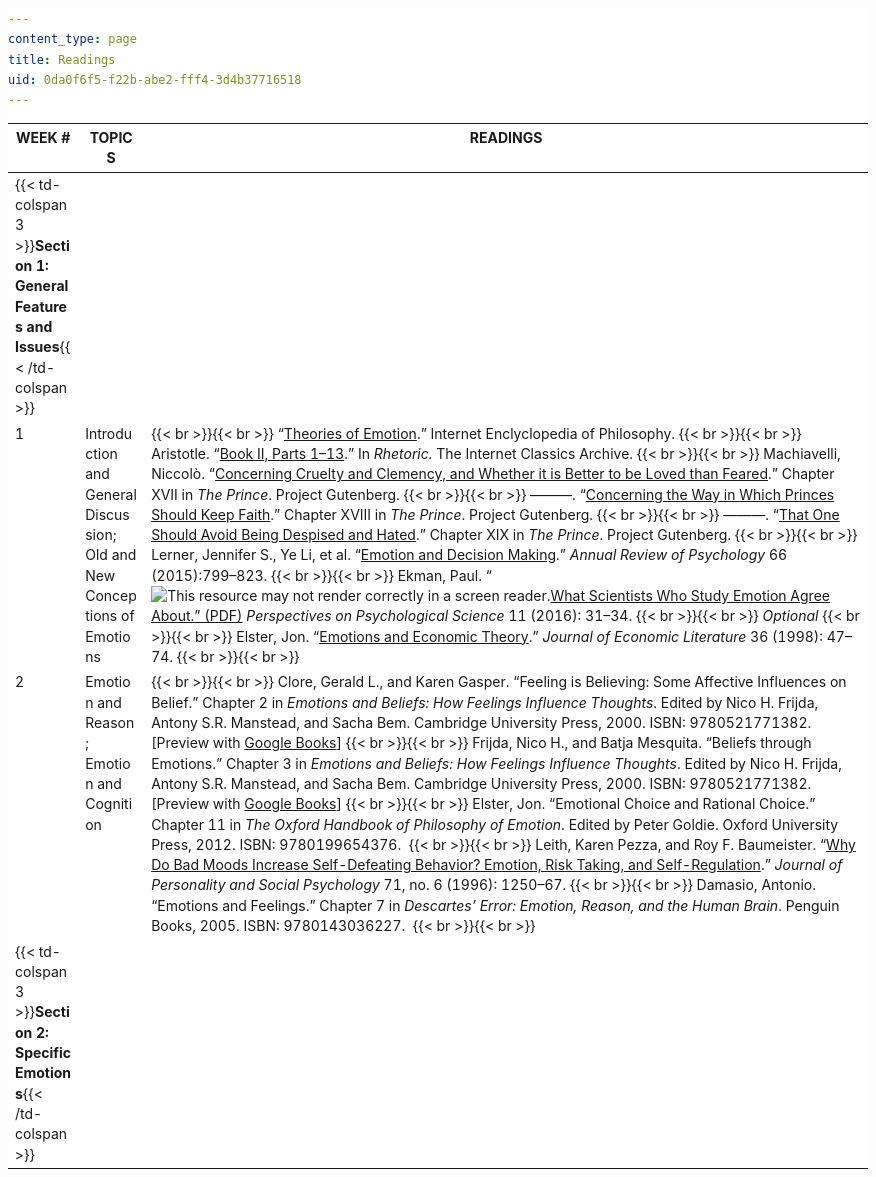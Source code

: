 ```yaml
---
content_type: page
title: Readings
uid: 0da0f6f5-f22b-abe2-fff4-3d4b37716518
---
```


| WEEK # | TOPICS | READINGS |
| --- | --- | --- |
| {{< td-colspan 3 >}}**Section 1: General Features and Issues**{{< /td-colspan >}} |||
| 1 | Introduction and General Discussion; Old and New Conceptions of Emotions |  {{< br >}}{{< br >}} “[Theories of Emotion](https://www.iep.utm.edu/emotion/).” Internet Enclyclopedia of Philosophy. {{< br >}}{{< br >}} Aristotle. “[Book II, Parts 1–13](http://classics.mit.edu/Aristotle/rhetoric.2.ii.html).” In _Rhetoric._ The Internet Classics Archive. {{< br >}}{{< br >}} Machiavelli, Niccolò. “[Concerning Cruelty and Clemency, and Whether it is Better to be Loved than Feared](http://www.gutenberg.org/files/1232/1232-h/1232-h.htm#link2HCH0017).” Chapter XVII in _The Prince_. Project Gutenberg. {{< br >}}{{< br >}} ———. “[Concerning the Way in Which Princes Should Keep Faith](http://www.gutenberg.org/files/1232/1232-h/1232-h.htm#link2HCH0018).” Chapter XVIII in _The Prince_. Project Gutenberg. {{< br >}}{{< br >}} ———. “[That One Should Avoid Being Despised and Hated](http://www.gutenberg.org/files/1232/1232-h/1232-h.htm#link2HCH0019).” Chapter XIX in _The Prince_. Project Gutenberg. {{< br >}}{{< br >}} Lerner, Jennifer S., Ye Li, et al. “[Emotion and Decision Making](https://www.annualreviews.org/doi/full/10.1146/annurev-psych-010213-115043).” _Annual Review of Psychology_ 66 (2015):799–823. {{< br >}}{{< br >}} Ekman, Paul. “![This resource may not render correctly in a screen reader.](/images/inacessible.gif)[What Scientists Who Study Emotion Agree About.” (PDF)](http://www.paulekman.com/wp-content/uploads/2013/07/What-Scientists-Who-Study-Emotion-Agree-About.pdf) _Perspectives on Psychological Science_ 11 (2016): 31–34. {{< br >}}{{< br >}} _Optional_ {{< br >}}{{< br >}} Elster, Jon. “[Emotions and Economic Theory](https://www.jstor.org/stable/2564951?seq=1#page_scan_tab_contents).” _Journal of Economic Literature_ 36 (1998): 47–74. {{< br >}}{{< br >}}  |
| 2 | Emotion and Reason; Emotion and Cognition |  {{< br >}}{{< br >}} Clore, Gerald L., and Karen Gasper. “Feeling is Believing: Some Affective Influences on Belief.” Chapter 2 in _Emotions and Beliefs: How Feelings Influence Thoughts_. Edited by Nico H. Frijda, Antony S.R. Manstead, and Sacha Bem. Cambridge University Press, 2000. ISBN: 9780521771382. \[Preview with [Google Books](https://books.google.com/books?id=HWDbt-QMHPgC&pg=PA10=onepage#v=onepage&q&f=false)\] {{< br >}}{{< br >}} Frijda, Nico H., and Batja Mesquita. “Beliefs through Emotions.” Chapter 3 in _Emotions and Beliefs: How Feelings Influence Thoughts_. Edited by Nico H. Frijda, Antony S.R. Manstead, and Sacha Bem. Cambridge University Press, 2000. ISBN: 9780521771382. \[Preview with [Google Books](https://books.google.com/books?id=HWDbt-QMHPgC&pg=PA45=onepage#v=onepage&q&f=false)\] {{< br >}}{{< br >}} Elster, Jon. “Emotional Choice and Rational Choice.” Chapter 11 in _The Oxford Handbook of Philosophy of Emotion_. Edited by Peter Goldie. Oxford University Press, 2012. ISBN: 9780199654376.  {{< br >}}{{< br >}} Leith, Karen Pezza, and Roy F. Baumeister. “[Why Do Bad Moods Increase Self-Defeating Behavior? Emotion, Risk Taking, and Self-Regulation](https://www.ncbi.nlm.nih.gov/pubmed/8979390).” _Journal of Personality and Social Psychology_ 71, no. 6 (1996): 1250–67. {{< br >}}{{< br >}} Damasio, Antonio. “Emotions and Feelings.” Chapter 7 in _Descartes’ Error: Emotion, Reason, and the Human Brain_. Penguin Books, 2005. ISBN: 9780143036227.  {{< br >}}{{< br >}}  |
| {{< td-colspan 3 >}}**Section 2: Specific Emotions**{{< /td-colspan >}} |||
